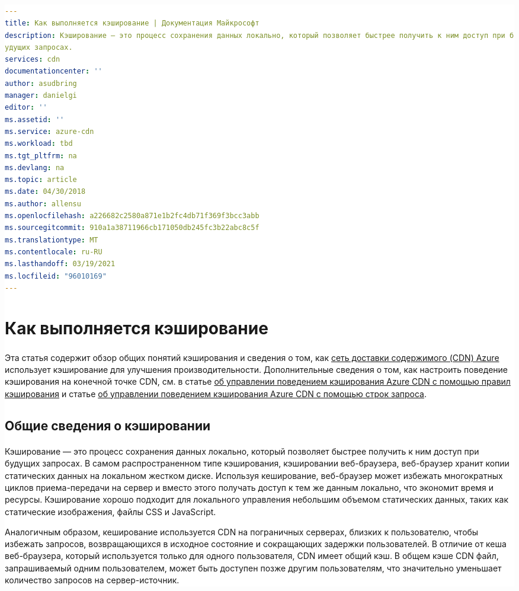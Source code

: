 ```yaml
---
title: Как выполняется кэширование | Документация Майкрософт
description: Кэширование — это процесс сохранения данных локально, который позволяет быстрее получить к ним доступ при будущих запросах.
services: cdn
documentationcenter: ''
author: asudbring
manager: danielgi
editor: ''
ms.assetid: ''
ms.service: azure-cdn
ms.workload: tbd
ms.tgt_pltfrm: na
ms.devlang: na
ms.topic: article
ms.date: 04/30/2018
ms.author: allensu
ms.openlocfilehash: a226682c2580a871e1b2fc4db71f369f3bcc3abb
ms.sourcegitcommit: 910a1a38711966cb171050db245fc3b22abc8c5f
ms.translationtype: MT
ms.contentlocale: ru-RU
ms.lasthandoff: 03/19/2021
ms.locfileid: "96010169"
---
```

# <a name="how-caching-works"></a>Как выполняется кэширование

Эта статья содержит обзор общих понятий кэширования и сведения о том, как [сеть доставки содержимого (CDN) Azure](cdn-overview.md) использует кэширование для улучшения производительности. Дополнительные сведения о том, как настроить поведение кэширования на конечной точке CDN, см. в статье [об управлении поведением кэширования Azure CDN с помощью правил кэширования](cdn-caching-rules.md) и статье [об управлении поведением кэширования Azure CDN с помощью строк запроса](cdn-query-string.md).

## <a name="introduction-to-caching"></a>Общие сведения о кэшировании

Кэширование — это процесс сохранения данных локально, который позволяет быстрее получить к ним доступ при будущих запросах. В самом распространенном типе кэширования, кэшировании веб-браузера, веб-браузер хранит копии статических данных на локальном жестком диске. Используя кеширование, веб-браузер может избежать многократных циклов приема-передачи на сервер и вместо этого получать доступ к тем же данным локально, что экономит время и ресурсы. Кэширование хорошо подходит для локального управления небольшим объемом статических данных, таких как статические изображения, файлы CSS и JavaScript.

Аналогичным образом, кеширование используется CDN на пограничных серверах, близких к пользователю, чтобы избежать запросов, возвращающихся в исходное состояние и сокращающих задержки пользователей. В отличие от кеша веб-браузера, который используется только для одного пользователя, CDN имеет общий кэш. В общем кэше CDN файл, запрашиваемый одним пользователем, может быть доступен позже другим пользователям, что значительно уменьшает количество запросов на сервер-источник.
